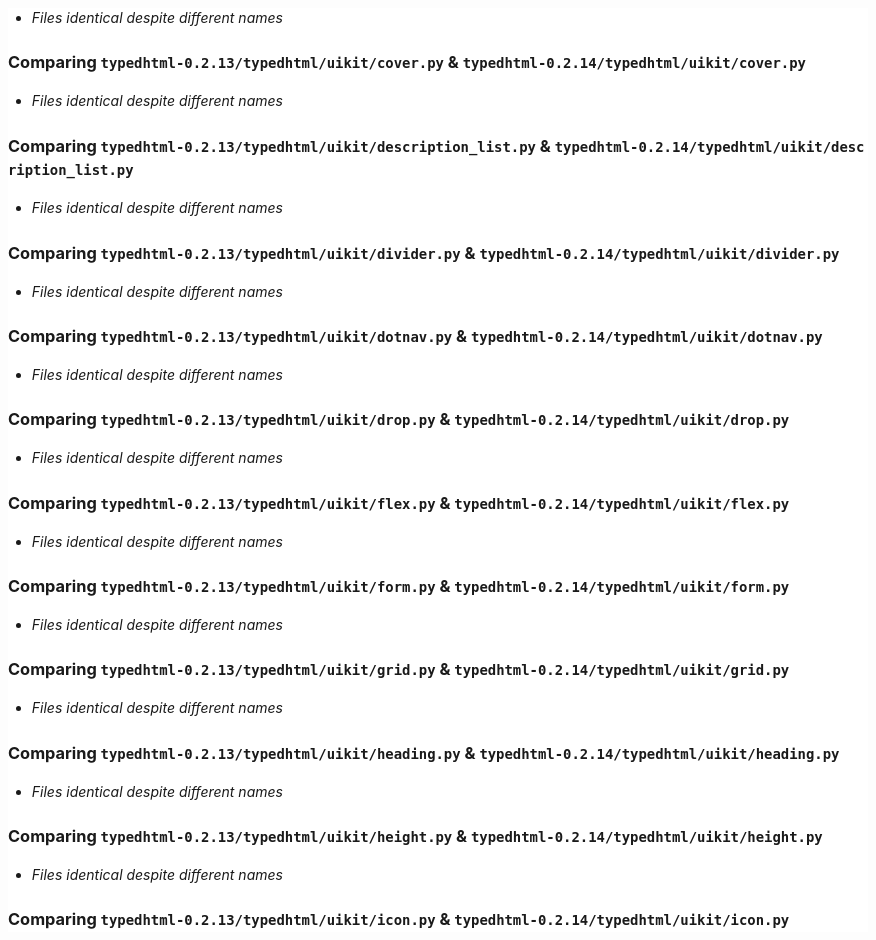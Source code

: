  * *Files identical despite different names*

### Comparing `typedhtml-0.2.13/typedhtml/uikit/cover.py` & `typedhtml-0.2.14/typedhtml/uikit/cover.py`

 * *Files identical despite different names*

### Comparing `typedhtml-0.2.13/typedhtml/uikit/description_list.py` & `typedhtml-0.2.14/typedhtml/uikit/description_list.py`

 * *Files identical despite different names*

### Comparing `typedhtml-0.2.13/typedhtml/uikit/divider.py` & `typedhtml-0.2.14/typedhtml/uikit/divider.py`

 * *Files identical despite different names*

### Comparing `typedhtml-0.2.13/typedhtml/uikit/dotnav.py` & `typedhtml-0.2.14/typedhtml/uikit/dotnav.py`

 * *Files identical despite different names*

### Comparing `typedhtml-0.2.13/typedhtml/uikit/drop.py` & `typedhtml-0.2.14/typedhtml/uikit/drop.py`

 * *Files identical despite different names*

### Comparing `typedhtml-0.2.13/typedhtml/uikit/flex.py` & `typedhtml-0.2.14/typedhtml/uikit/flex.py`

 * *Files identical despite different names*

### Comparing `typedhtml-0.2.13/typedhtml/uikit/form.py` & `typedhtml-0.2.14/typedhtml/uikit/form.py`

 * *Files identical despite different names*

### Comparing `typedhtml-0.2.13/typedhtml/uikit/grid.py` & `typedhtml-0.2.14/typedhtml/uikit/grid.py`

 * *Files identical despite different names*

### Comparing `typedhtml-0.2.13/typedhtml/uikit/heading.py` & `typedhtml-0.2.14/typedhtml/uikit/heading.py`

 * *Files identical despite different names*

### Comparing `typedhtml-0.2.13/typedhtml/uikit/height.py` & `typedhtml-0.2.14/typedhtml/uikit/height.py`

 * *Files identical despite different names*

### Comparing `typedhtml-0.2.13/typedhtml/uikit/icon.py` & `typedhtml-0.2.14/typedhtml/uikit/icon.py`
